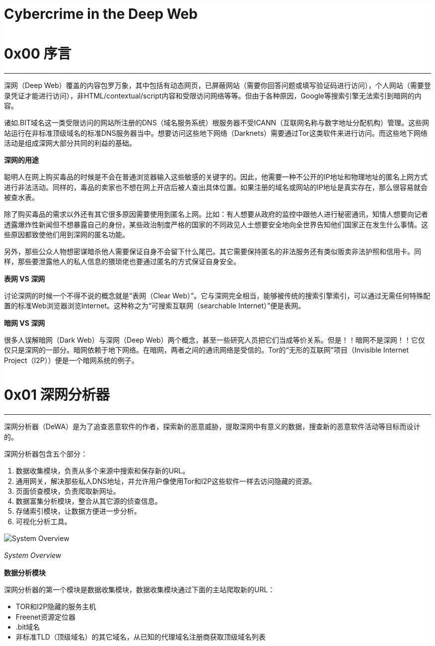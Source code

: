 # Cybercrime in the Deep Web

0x00 序言
=======

* * *

深网（Deep Web）覆盖的内容包罗万象，其中包括有动态网页，已屏蔽网站（需要你回答问题或填写验证码进行访问），个人网站（需要登录凭证才能进行访问），非HTML/contextual/script内容和受限访问网络等等。但由于各种原因，Google等搜索引擎无法索引到暗网的内容。

诸如.BIT域名这一类受限访问的网站所注册的DNS（域名服务系统）根服务器不受ICANN（互联网名称与数字地址分配机构）管理。这些网站运行在非标准顶级域名的标准DNS服务器当中。想要访问这些地下网络（Darknets）需要通过Tor这类软件来进行访问。而这些地下网络活动是组成深网大部分共同的利益的基础。

**深网的用途**

聪明人在网上购买毒品的时候是不会在普通浏览器输入这些敏感的关键字的。因此，他需要一种不公开的IP地址和物理地址的匿名上网方式进行非法活动。同样的，毒品的卖家也不想在网上开店后被人查出具体位置。如果注册的域名或网站的IP地址是真实存在，那么很容易就会被查水表。

除了购买毒品的需求以外还有其它很多原因需要使用到匿名上网。比如：有人想要从政府的监控中跟他人进行秘密通讯，知情人想要向记者透露爆炸性新闻但不想暴露自己的身份，某些政治制度严格的国家的不同政见人士想要安全地向全世界告知他们国家正在发生什么事情。这些原因都致使他们用到深网的匿名功能。

另外，那些公众人物想密谋暗杀他人需要保证自身不会留下什么尾巴。其它需要保持匿名的非法服务还有类似贩卖非法护照和信用卡。同样，那些要泄露他人的私人信息的猥琐佬也要通过匿名的方式保证自身安全。

**表网 VS 深网**

讨论深网的时候一个不得不说的概念就是“表网（Clear Web）”。它与深网完全相当，能够被传统的搜索引擎索引，可以通过无需任何特殊配置的标准Web浏览器浏览Internet。这种称之为“可搜索互联网（searchable Internet）”便是表网。

**暗网 VS 深网**

很多人误解暗网（Dark Web）与深网（Deep Web）两个概念，甚至一些研究人员把它们当成等价关系。但是！！暗网不是深网！！它仅仅只是深网的一部分。暗网依赖于地下网络。在暗网，两者之间的通讯网络是受信的。Tor的“无形的互联网”项目（Invisible Internet Project（I2P））便是一个暗网系统的例子。

0x01 深网分析器
==========

* * *

深网分析器（DeWA）是为了追查恶意软件的作者，探索新的恶意威胁，提取深网中有意义的数据，搜查新的恶意软件活动等目标而设计的。

深网分析器包含五个部分：

1.  数据收集模块，负责从多个来源中搜索和保存新的URL。
2.  通用网关，解决那些私人DNS地址，并允许用户像使用Tor和I2P这些软件一样去访问隐藏的资源。
3.  页面侦查模块，负责爬取新网址。
4.  数据富集分析模块，整合从其它源的侦查信息。
5.  存储索引模块，让数据方便进一步分析。
6.  可视化分析工具。

![System Overview](http://drops.javaweb.org/uploads/images/8dd7406193e7a5e2b5c153b4608734137d8b975c.jpg)

_System Overview_

**数据分析模块**

深网分析器的第一个模块是数据收集模块，数据收集模块通过下面的主站爬取新的URL：

*   TOR和I2P隐藏的服务主机
*   Freenet资源定位器
*   .bit域名
*   非标准TLD（顶级域名）的其它域名，从已知的代理域名注册商获取顶级域名列表
